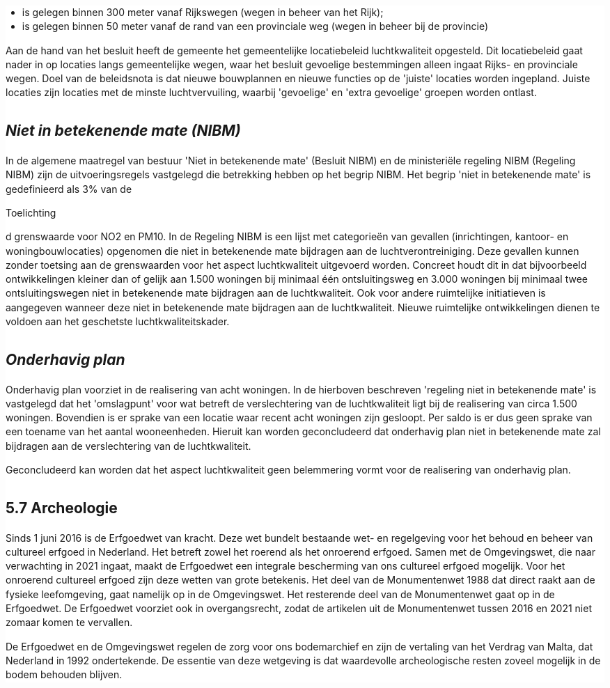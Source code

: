 - is gelegen binnen 300 meter vanaf Rijkswegen (wegen in beheer van het Rijk);
- is gelegen binnen 50 meter vanaf de rand van een provinciale weg (wegen in beheer bij de provincie)

Aan de hand van het besluit heeft de gemeente het gemeentelijke locatiebeleid luchtkwaliteit opgesteld. Dit locatiebeleid gaat nader in op locaties langs gemeentelijke wegen, waar het besluit gevoelige bestemmingen alleen ingaat Rijks- en provinciale wegen. Doel van de beleidsnota is dat nieuwe bouwplannen en nieuwe functies op de 'juiste' locaties worden ingepland. Juiste locaties zijn locaties met de minste luchtvervuiling, waarbij 'gevoelige' en 'extra gevoelige' groepen worden ontlast.

## *Niet in betekenende mate (NIBM)*

In de algemene maatregel van bestuur 'Niet in betekenende mate' (Besluit NIBM) en de ministeriële regeling NIBM (Regeling NIBM) zijn de uitvoeringsregels vastgelegd die betrekking hebben op het begrip NIBM. Het begrip 'niet in betekenende mate' is gedefinieerd als 3% van de

Toelichting

d grenswaarde voor NO2 en PM10. In de Regeling NIBM is een lijst met categorieën van gevallen (inrichtingen, kantoor- en woningbouwlocaties) opgenomen die niet in betekenende mate bijdragen aan de luchtverontreiniging. Deze gevallen kunnen zonder toetsing aan de grenswaarden voor het aspect luchtkwaliteit uitgevoerd worden. Concreet houdt dit in dat bijvoorbeeld ontwikkelingen kleiner dan of gelijk aan 1.500 woningen bij minimaal één ontsluitingsweg en 3.000 woningen bij minimaal twee ontsluitingswegen niet in betekenende mate bijdragen aan de luchtkwaliteit. Ook voor andere ruimtelijke initiatieven is aangegeven wanneer deze niet in betekenende mate bijdragen aan de luchtkwaliteit. Nieuwe ruimtelijke ontwikkelingen dienen te voldoen aan het geschetste luchtkwaliteitskader.

## *Onderhavig plan*

Onderhavig plan voorziet in de realisering van acht woningen. In de hierboven beschreven 'regeling niet in betekenende mate' is vastgelegd dat het 'omslagpunt' voor wat betreft de verslechtering van de luchtkwaliteit ligt bij de realisering van circa 1.500 woningen. Bovendien is er sprake van een locatie waar recent acht woningen zijn gesloopt. Per saldo is er dus geen sprake van een toename van het aantal wooneenheden. Hieruit kan worden geconcludeerd dat onderhavig plan niet in betekenende mate zal bijdragen aan de verslechtering van de luchtkwaliteit.

Geconcludeerd kan worden dat het aspect luchtkwaliteit geen belemmering vormt voor de realisering van onderhavig plan.

## <span id="page-37-0"></span>**5.7 Archeologie**

Sinds 1 juni 2016 is de Erfgoedwet van kracht. Deze wet bundelt bestaande wet- en regelgeving voor het behoud en beheer van cultureel erfgoed in Nederland. Het betreft zowel het roerend als het onroerend erfgoed. Samen met de Omgevingswet, die naar verwachting in 2021 ingaat, maakt de Erfgoedwet een integrale bescherming van ons cultureel erfgoed mogelijk. Voor het onroerend cultureel erfgoed zijn deze wetten van grote betekenis. Het deel van de Monumentenwet 1988 dat direct raakt aan de fysieke leefomgeving, gaat namelijk op in de Omgevingswet. Het resterende deel van de Monumentenwet gaat op in de Erfgoedwet. De Erfgoedwet voorziet ook in overgangsrecht, zodat de artikelen uit de Monumentenwet tussen 2016 en 2021 niet zomaar komen te vervallen.

De Erfgoedwet en de Omgevingswet regelen de zorg voor ons bodemarchief en zijn de vertaling van het Verdrag van Malta, dat Nederland in 1992 ondertekende. De essentie van deze wetgeving is dat waardevolle archeologische resten zoveel mogelijk in de bodem behouden blijven.
